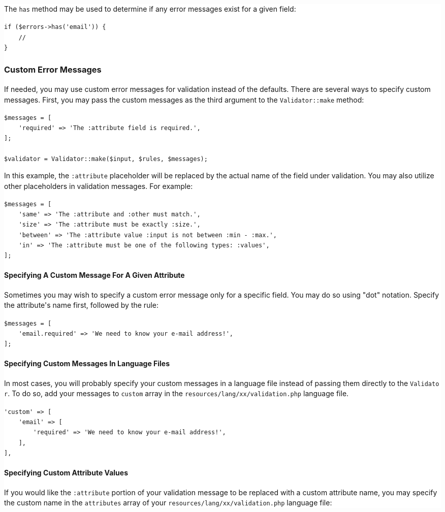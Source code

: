 The `has` method may be used to determine if any error messages exist for a given field:

    if ($errors->has('email')) {
        //
    }

<a name="custom-error-messages"></a>
### Custom Error Messages

If needed, you may use custom error messages for validation instead of the defaults. There are several ways to specify custom messages. First, you may pass the custom messages as the third argument to the `Validator::make` method:

    $messages = [
        'required' => 'The :attribute field is required.',
    ];

    $validator = Validator::make($input, $rules, $messages);

In this example, the `:attribute` placeholder will be replaced by the actual name of the field under validation. You may also utilize other placeholders in validation messages. For example:

    $messages = [
        'same' => 'The :attribute and :other must match.',
        'size' => 'The :attribute must be exactly :size.',
        'between' => 'The :attribute value :input is not between :min - :max.',
        'in' => 'The :attribute must be one of the following types: :values',
    ];

#### Specifying A Custom Message For A Given Attribute

Sometimes you may wish to specify a custom error message only for a specific field. You may do so using "dot" notation. Specify the attribute's name first, followed by the rule:

    $messages = [
        'email.required' => 'We need to know your e-mail address!',
    ];

<a name="localization"></a>
#### Specifying Custom Messages In Language Files

In most cases, you will probably specify your custom messages in a language file instead of passing them directly to the `Validator`. To do so, add your messages to `custom` array in the `resources/lang/xx/validation.php` language file.

    'custom' => [
        'email' => [
            'required' => 'We need to know your e-mail address!',
        ],
    ],

#### Specifying Custom Attribute Values

If you would like the `:attribute` portion of your validation message to be replaced with a custom attribute name, you may specify the custom name in the `attributes` array of your `resources/lang/xx/validation.php` language file:

